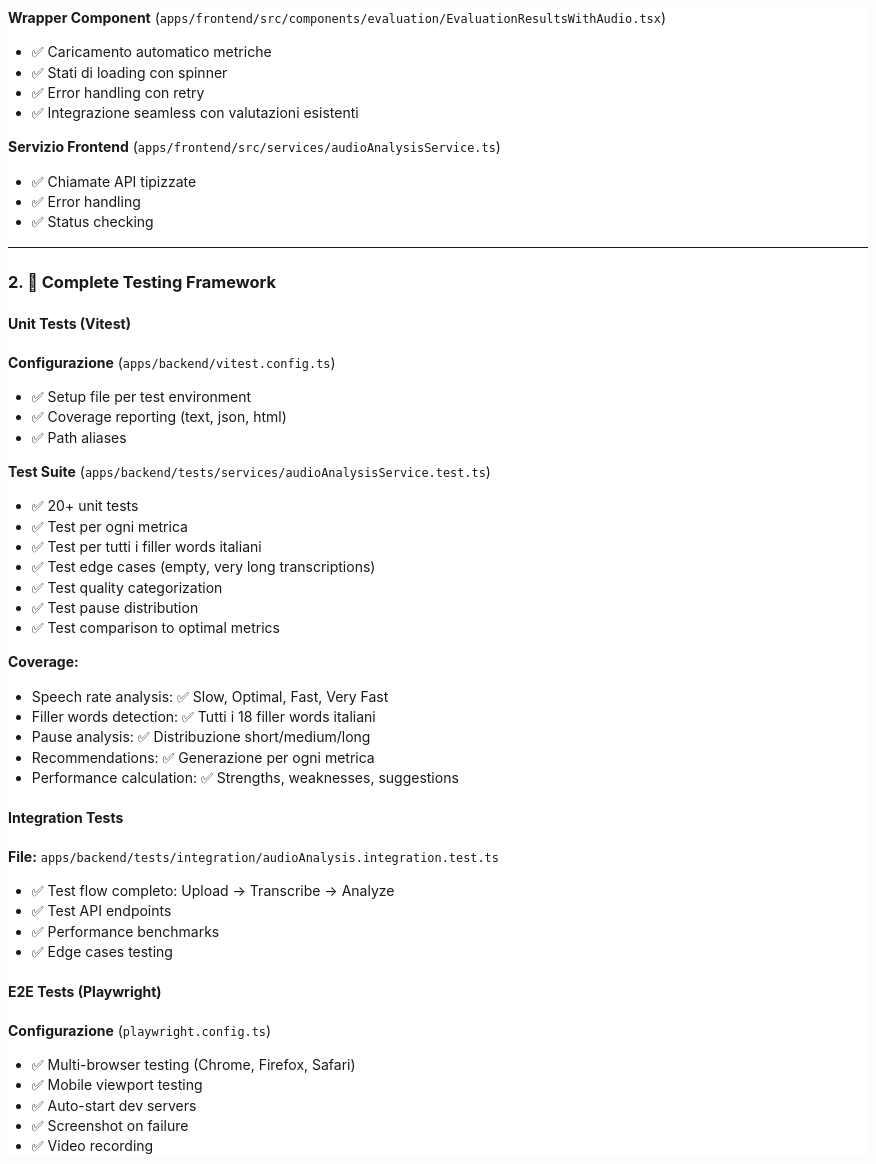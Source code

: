 **Wrapper Component** (`apps/frontend/src/components/evaluation/EvaluationResultsWithAudio.tsx`)
- ✅ Caricamento automatico metriche
- ✅ Stati di loading con spinner
- ✅ Error handling con retry
- ✅ Integrazione seamless con valutazioni esistenti

**Servizio Frontend** (`apps/frontend/src/services/audioAnalysisService.ts`)
- ✅ Chiamate API tipizzate
- ✅ Error handling
- ✅ Status checking

---

### 2. 🧪 Complete Testing Framework

#### Unit Tests (Vitest)

**Configurazione** (`apps/backend/vitest.config.ts`)
- ✅ Setup file per test environment
- ✅ Coverage reporting (text, json, html)
- ✅ Path aliases

**Test Suite** (`apps/backend/tests/services/audioAnalysisService.test.ts`)
- ✅ 20+ unit tests
- ✅ Test per ogni metrica
- ✅ Test per tutti i filler words italiani
- ✅ Test edge cases (empty, very long transcriptions)
- ✅ Test quality categorization
- ✅ Test pause distribution
- ✅ Test comparison to optimal metrics

**Coverage:**
- Speech rate analysis: ✅ Slow, Optimal, Fast, Very Fast
- Filler words detection: ✅ Tutti i 18 filler words italiani
- Pause analysis: ✅ Distribuzione short/medium/long
- Recommendations: ✅ Generazione per ogni metrica
- Performance calculation: ✅ Strengths, weaknesses, suggestions

#### Integration Tests

**File:** `apps/backend/tests/integration/audioAnalysis.integration.test.ts`
- ✅ Test flow completo: Upload → Transcribe → Analyze
- ✅ Test API endpoints
- ✅ Performance benchmarks
- ✅ Edge cases testing

#### E2E Tests (Playwright)

**Configurazione** (`playwright.config.ts`)
- ✅ Multi-browser testing (Chrome, Firefox, Safari)
- ✅ Mobile viewport testing
- ✅ Auto-start dev servers
- ✅ Screenshot on failure
- ✅ Video recording
